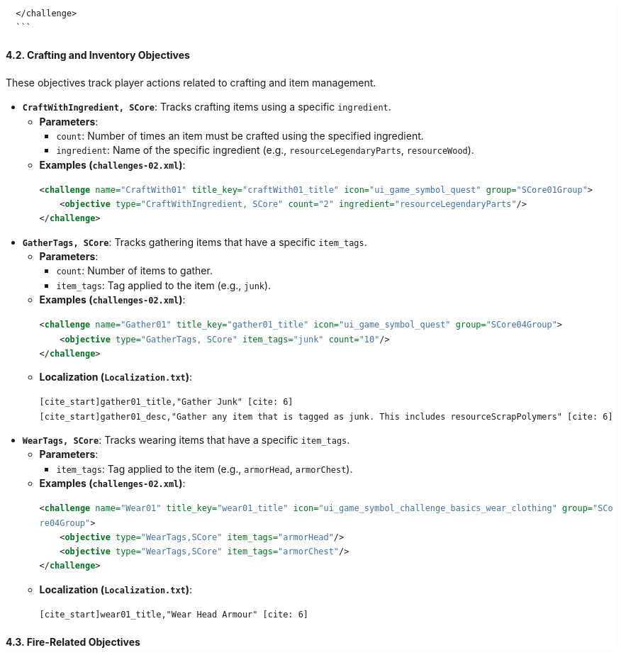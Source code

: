       </challenge>
      ```

#### 4.2. Crafting and Inventory Objectives

These objectives track player actions related to crafting and item management.

* **`CraftWithIngredient, SCore`**: Tracks crafting items using a specific `ingredient`.
    * **Parameters**:
        * `count`: Number of times an item must be crafted using the specified ingredient.
        * `ingredient`: Name of the specific ingredient (e.g., `resourceLegendaryParts`, `resourceWood`).
    * **Examples (`challenges-02.xml`)**:
      ```xml
      <challenge name="CraftWith01" title_key="craftWith01_title" icon="ui_game_symbol_quest" group="SCore01Group">
          <objective type="CraftWithIngredient, SCore" count="2" ingredient="resourceLegendaryParts"/>
      </challenge>
      ```
* **`GatherTags, SCore`**: Tracks gathering items that have a specific `item_tags`.
    * **Parameters**:
        * `count`: Number of items to gather.
        * `item_tags`: Tag applied to the item (e.g., `junk`).
    * **Examples (`challenges-02.xml`)**:
      ```xml
      <challenge name="Gather01" title_key="gather01_title" icon="ui_game_symbol_quest" group="SCore04Group">
          <objective type="GatherTags, SCore" item_tags="junk" count="10"/>
      </challenge>
      ```
    * **Localization (`Localization.txt`)**:
      ```
      [cite_start]gather01_title,"Gather Junk" [cite: 6]
      [cite_start]gather01_desc,"Gather any item that is tagged as junk. This includes resourceScrapPolymers" [cite: 6]
      ```
* **`WearTags, SCore`**: Tracks wearing items that have a specific `item_tags`.
    * **Parameters**:
        * `item_tags`: Tag applied to the item (e.g., `armorHead`, `armorChest`).
    * **Examples (`challenges-02.xml`)**:
      ```xml
      <challenge name="Wear01" title_key="wear01_title" icon="ui_game_symbol_challenge_basics_wear_clothing" group="SCore04Group">
          <objective type="WearTags,SCore" item_tags="armorHead"/>
          <objective type="WearTags,SCore" item_tags="armorChest"/>
      </challenge>
      ```
    * **Localization (`Localization.txt`)**:
      ```
      [cite_start]wear01_title,"Wear Head Armour" [cite: 6]
      ```

#### 4.3. Fire-Related Objectives
